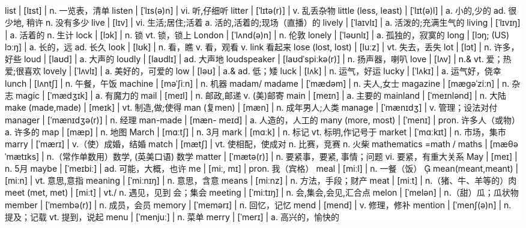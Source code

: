 list                           | [lɪst]                               | n. 一览表，清单
listen                         | [ˈlɪs(ə)n]                           | vi. 听,仔细听
litter                         | [ˈlɪtə(r)]                           | v. 乱丢杂物
little (less, least)           | [ˈlɪt(ə)l]                           | a. 小的,少的 ad. 很少地, 稍许 n. 没有多少
live                           | [lɪv]                                | vi. 生活;居住;活着 a. 活的,活着的;现场（直播）的
lively                         | [ˈlaɪvlɪ]                            | a. 活泼的;充满生气的
living                         | [ˈlɪvɪŋ]                             | a. 活着的 n. 生计
lock                           | [lɔk]                                | n. 锁 vt. 锁，锁上
London                         | [ˈlʌnd(ə)n]                          | n. 伦敦
lonely                         | [ˈləʊnlɪ]                            | a. 孤独的，寂寞的
long                           | [lɔŋ; (US) lɔːŋ]                     | a. 长的，远 ad. 长久
look                           | [lʊk]                                | n. 看，瞧 v. 看，观看 v. link 看起来
lose (lost, lost)              | [luːz]                               | vt. 失去，丢失
lot                            | [lɔt]                                | n. 许多，好些
loud                           | [laʊd]                               | a. 大声的
loudly                         | [laʊdlɪ]                             | ad. 大声地
loudspeaker                    | [laʊdˈspiːkə(r)]                     | n. 扬声器，喇叭
love                           | [lʌv]                                | n.& vt. 爱；热爱;很喜欢
lovely                         | [ˈlʌvlɪ]                             | a. 美好的，可爱的
low                            | [ləʊ]                                | a.& ad. 低；矮
luck                           | [lʌk]                                | n. 运气，好运
lucky                          | [ˈlʌkɪ]                              | a. 运气好，侥幸
lunch                          | [lʌntʃ]                              | n. 午餐，午饭
machine                        | [məˈʃiːn]                            | n. 机器
madam/ madame                  | [ˈmædəm]                             | n. 夫人,女士
magazine                       | [mæɡəˈziːn]                          | n. 杂志
magic                          | [ˈmædʒɪk]                            | a. 有魔力的
mail                           | [meɪl]                               | n. 邮政,邮递 v. (美)邮寄
main                           | [meɪn]                               | a. 主要的
mainland                       | [ˈmeɪnlənd]                          | n. 大陆
make (made,made)               | [meɪk]                               | vt. 制造,做;使得
man (复men)                    | [mæn]                                | n. 成年男人;人类
manage                         | [ˈmænɪdʒ]                            | v. 管理；设法对付
manager                        | [ˈmænɪdʒə(r)]                        | n. 经理
man-made                       | [mæn- meɪd]                          | a. 人造的，人工的
many (more, most)              | [ˈmenɪ]                              | pron. 许多人（或物）a. 许多的
map                            | [mæp]                                | n. 地图
March                          | [mɑːtʃ]                              | n. 3月
mark                           | [mɑːk]                               | n. 标记 vt. 标明,作记号于
market                         | [ˈmɑːkɪt]                            | n. 市场，集市
marry                          | [ˈmærɪ]                              | v.（使）成婚，结婚
match                          | [mætʃ]                               | vt. 使相配，使成对 n. 比赛，竞赛 n. 火柴
mathematics =math / maths      | [mæθəˈmætɪks]                        | n.（常作单数用）数学, (英美口语) 数学
matter                         | [ˈmætə(r)]                           | n. 要紧事，要紧, 事情；问题 vi. 要紧，有重大关系
May                            | [meɪ]                                | n. 5月
maybe                          | [ˈmeɪbiː]                            | ad. 可能，大概，也许
me                             | [miː, mɪ]                            | pron. 我（宾格）
meal                           | [miːl]                               | n. 一餐（饭） 
mean(meant,meant)              | [miːn]                               | vt. 意思,意指
meaning                        | [ˈmiːnɪŋ]                            | n. 意思，含意
means                          | [miːnz]                              | n. 方法，手段；财产
meat                           | [miːt]                               | n.（猪、牛、羊等的）肉
meet (met, met)                | [miːt]                               | vt./ n. 遇见，见到 会；集会
meeting                        | [ˈmiːtɪŋ]                            | n. 会,集会,会见,汇合点
melon                          | [ˈmelən]                             | n.（甜）瓜；瓜状物
member                         | [ˈmembə(r)]                          | n. 成员，会员
memory                         | [ˈmemərɪ]                            | n. 回忆，记忆
mend                           | [mend]                               | v. 修理，修补
mention                        | [ˈmenʃ(ə)n]                          | n. 提及；记载 vt. 提到，说起
menu                           | [ˈmenjuː]                            | n. 菜单
merry                          | [ˈmerɪ]                              | a. 高兴的，愉快的